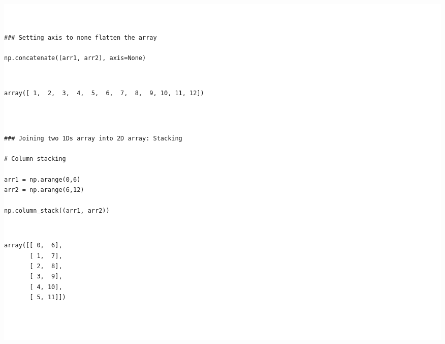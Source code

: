 <div id="4XrLudetsvl0" class="cell code" data-execution_count="101"
data-colab="{&quot;base_uri&quot;:&quot;https://localhost:8080/&quot;}"
data-outputid="93f316b1-0fa9-4696-9455-395ddc16662b">

<div id="cb192" class="sourceCode">

``` {.sourceCode .python}
### Setting axis to none flatten the array

np.concatenate((arr1, arr2), axis=None)
```

</div>

<div class="output execute_result" data-execution_count="101">

    array([ 1,  2,  3,  4,  5,  6,  7,  8,  9, 10, 11, 12])

</div>

</div>

<div id="bVQMnJais7_6" class="cell code" data-execution_count="102"
data-colab="{&quot;base_uri&quot;:&quot;https://localhost:8080/&quot;}"
data-outputid="ab2f34c0-6e2a-49b9-b6fe-1ff22d264289">

<div id="cb194" class="sourceCode">

``` {.sourceCode .python}
### Joining two 1Ds array into 2D array: Stacking

# Column stacking

arr1 = np.arange(0,6)
arr2 = np.arange(6,12)

np.column_stack((arr1, arr2))
```

</div>

<div class="output execute_result" data-execution_count="102">

    array([[ 0,  6],
           [ 1,  7],
           [ 2,  8],
           [ 3,  9],
           [ 4, 10],
           [ 5, 11]])

</div>

</div>

<div id="utJCDp08toet" class="cell code" data-execution_count="103"
data-colab="{&quot;base_uri&quot;:&quot;https://localhost:8080/&quot;}"
data-outputid="aad307f9-3caf-448d-cd28-4cc062ef8cc5">

<div id="cb196" class="sourceCode">
